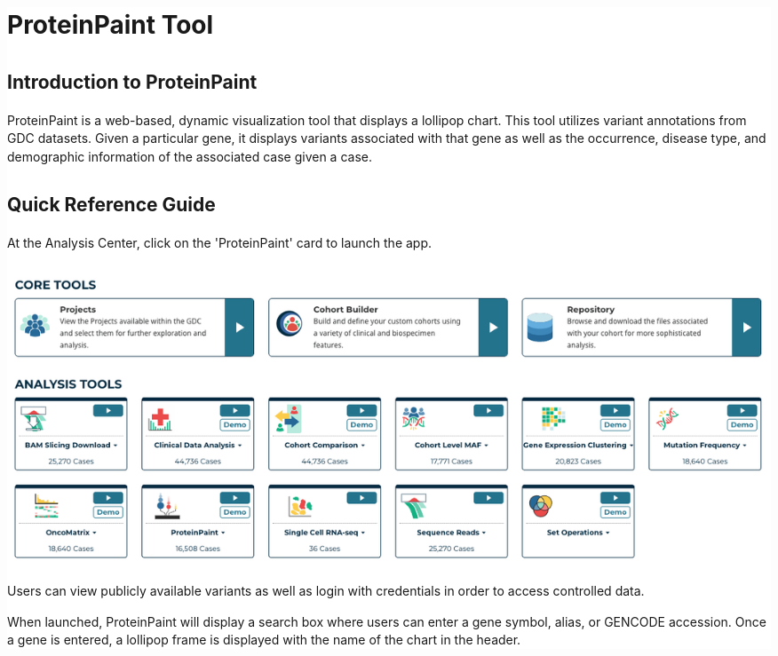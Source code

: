 # ProteinPaint Tool

## Introduction to ProteinPaint

ProteinPaint is a web-based, dynamic visualization tool that displays a lollipop chart. This tool utilizes variant annotations from GDC datasets. Given a particular gene, it displays variants associated with that gene as well as the occurrence, disease type, and demographic information of the associated case given a case.

## Quick Reference Guide

At the Analysis Center, click on the 'ProteinPaint' card to launch the app.

[![Analysis Center](images/seq_read_vis.png)](images/seq_read_vis.png "Click to see the full image.")

Users can view publicly available variants as well as login with credentials in order to access controlled data.

When launched, ProteinPaint will display a search box where users can enter a gene symbol, alias, or GENCODE accession. Once a gene is entered, a lollipop frame is displayed with the name of the chart in the header.
